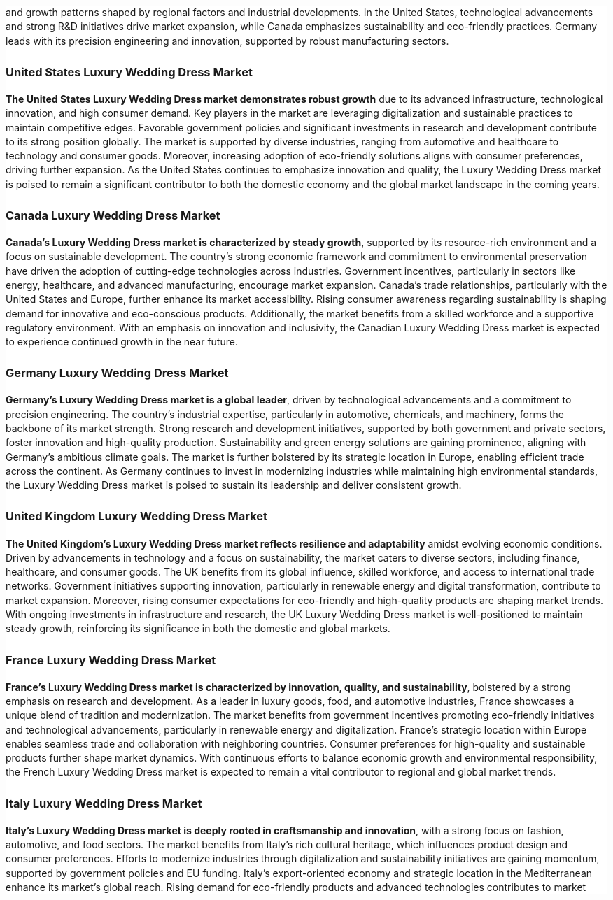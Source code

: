 and growth patterns shaped by regional factors and industrial developments. In the United States, technological advancements and strong R&amp;D initiatives drive market expansion, while Canada emphasizes sustainability and eco-friendly practices. Germany leads with its precision engineering and innovation, supported by robust manufacturing sectors.</span></em></p></blockquote><h3><strong>United States Luxury Wedding Dress Market</strong></h3><p><strong>The United States Luxury Wedding Dress market demonstrates robust growth</strong> due to its advanced infrastructure, technological innovation, and high consumer demand. Key players in the market are leveraging digitalization and sustainable practices to maintain competitive edges. Favorable government policies and significant investments in research and development contribute to its strong position globally. The market is supported by diverse industries, ranging from automotive and healthcare to technology and consumer goods. Moreover, increasing adoption of eco-friendly solutions aligns with consumer preferences, driving further expansion. As the United States continues to emphasize innovation and quality, the Luxury Wedding Dress market is poised to remain a significant contributor to both the domestic economy and the global market landscape in the coming years.</p><h3><strong>Canada Luxury Wedding Dress Market</strong></h3><p><strong>Canada&rsquo;s Luxury Wedding Dress market is characterized by steady growth</strong>, supported by its resource-rich environment and a focus on sustainable development. The country&rsquo;s strong economic framework and commitment to environmental preservation have driven the adoption of cutting-edge technologies across industries. Government incentives, particularly in sectors like energy, healthcare, and advanced manufacturing, encourage market expansion. Canada&rsquo;s trade relationships, particularly with the United States and Europe, further enhance its market accessibility. Rising consumer awareness regarding sustainability is shaping demand for innovative and eco-conscious products. Additionally, the market benefits from a skilled workforce and a supportive regulatory environment. With an emphasis on innovation and inclusivity, the Canadian Luxury Wedding Dress market is expected to experience continued growth in the near future.</p><h3><strong>Germany Luxury Wedding Dress Market</strong></h3><p><strong>Germany&rsquo;s Luxury Wedding Dress market is a global leader</strong>, driven by technological advancements and a commitment to precision engineering. The country&rsquo;s industrial expertise, particularly in automotive, chemicals, and machinery, forms the backbone of its market strength. Strong research and development initiatives, supported by both government and private sectors, foster innovation and high-quality production. Sustainability and green energy solutions are gaining prominence, aligning with Germany&rsquo;s ambitious climate goals. The market is further bolstered by its strategic location in Europe, enabling efficient trade across the continent. As Germany continues to invest in modernizing industries while maintaining high environmental standards, the Luxury Wedding Dress market is poised to sustain its leadership and deliver consistent growth.</p><h3><strong>United Kingdom Luxury Wedding Dress Market</strong></h3><p><strong>The United Kingdom&rsquo;s Luxury Wedding Dress market reflects resilience and adaptability</strong> amidst evolving economic conditions. Driven by advancements in technology and a focus on sustainability, the market caters to diverse sectors, including finance, healthcare, and consumer goods. The UK benefits from its global influence, skilled workforce, and access to international trade networks. Government initiatives supporting innovation, particularly in renewable energy and digital transformation, contribute to market expansion. Moreover, rising consumer expectations for eco-friendly and high-quality products are shaping market trends. With ongoing investments in infrastructure and research, the UK Luxury Wedding Dress market is well-positioned to maintain steady growth, reinforcing its significance in both the domestic and global markets.</p><h3><strong>France Luxury Wedding Dress Market</strong></h3><p><strong>France&rsquo;s Luxury Wedding Dress market is characterized by innovation, quality, and sustainability</strong>, bolstered by a strong emphasis on research and development. As a leader in luxury goods, food, and automotive industries, France showcases a unique blend of tradition and modernization. The market benefits from government incentives promoting eco-friendly initiatives and technological advancements, particularly in renewable energy and digitalization. France&rsquo;s strategic location within Europe enables seamless trade and collaboration with neighboring countries. Consumer preferences for high-quality and sustainable products further shape market dynamics. With continuous efforts to balance economic growth and environmental responsibility, the French Luxury Wedding Dress market is expected to remain a vital contributor to regional and global market trends.</p><h3><strong>Italy Luxury Wedding Dress Market</strong></h3><p><strong>Italy&rsquo;s Luxury Wedding Dress market is deeply rooted in craftsmanship and innovation</strong>, with a strong focus on fashion, automotive, and food sectors. The market benefits from Italy&rsquo;s rich cultural heritage, which influences product design and consumer preferences. Efforts to modernize industries through digitalization and sustainability initiatives are gaining momentum, supported by government policies and EU funding. Italy&rsquo;s export-oriented economy and strategic location in the Mediterranean enhance its market&rsquo;s global reach. Rising demand for eco-friendly products and advanced technologies contributes to market